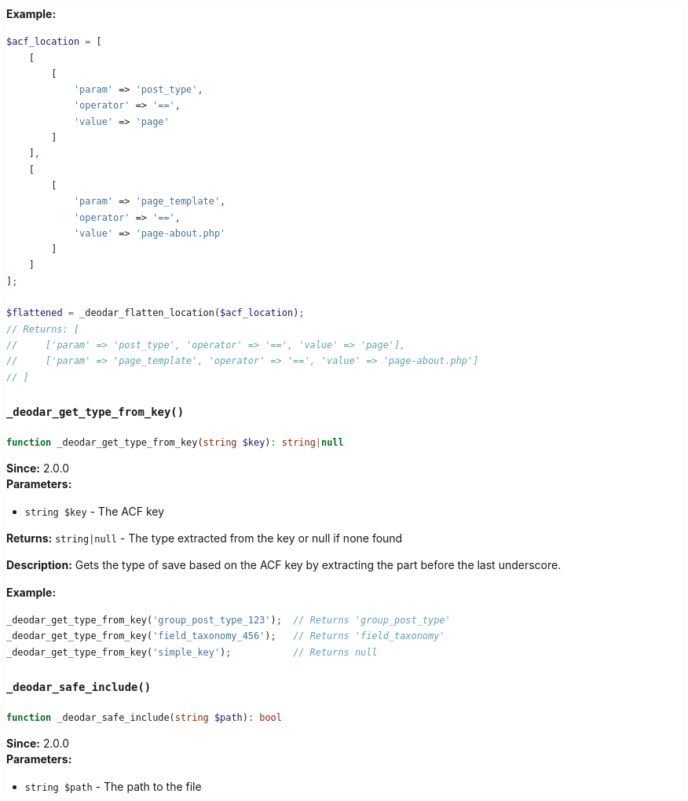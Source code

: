 **Example:**
```php
$acf_location = [
    [
        [
            'param' => 'post_type',
            'operator' => '==',
            'value' => 'page'
        ]
    ],
    [
        [
            'param' => 'page_template',
            'operator' => '==',
            'value' => 'page-about.php'
        ]
    ]
];

$flattened = _deodar_flatten_location($acf_location);
// Returns: [
//     ['param' => 'post_type', 'operator' => '==', 'value' => 'page'],
//     ['param' => 'page_template', 'operator' => '==', 'value' => 'page-about.php']
// ]
```

### `_deodar_get_type_from_key()`

```php
function _deodar_get_type_from_key(string $key): string|null
```

**Since:** 2.0.0  
**Parameters:**
- `string $key` - The ACF key

**Returns:** `string|null` - The type extracted from the key or null if none found

**Description:** Gets the type of save based on the ACF key by extracting the part before the last underscore.

**Example:**
```php
_deodar_get_type_from_key('group_post_type_123');  // Returns 'group_post_type'
_deodar_get_type_from_key('field_taxonomy_456');   // Returns 'field_taxonomy'
_deodar_get_type_from_key('simple_key');           // Returns null
```

### `_deodar_safe_include()`

```php
function _deodar_safe_include(string $path): bool
```

**Since:** 2.0.0  
**Parameters:**
- `string $path` - The path to the file
